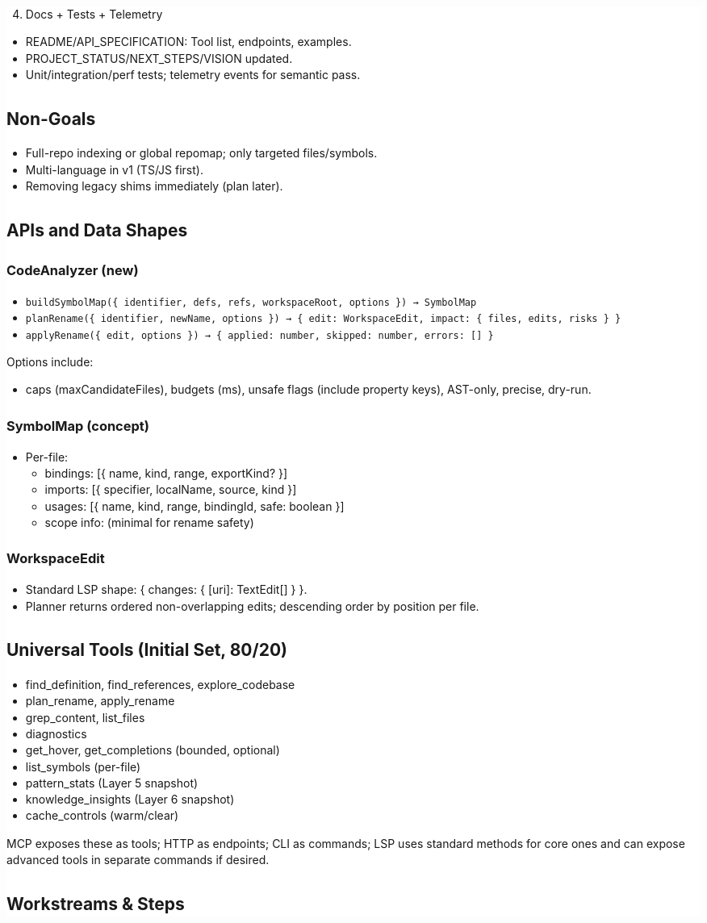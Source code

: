 4) Docs + Tests + Telemetry
- README/API_SPECIFICATION: Tool list, endpoints, examples.
- PROJECT_STATUS/NEXT_STEPS/VISION updated.
- Unit/integration/perf tests; telemetry events for semantic pass.

## Non-Goals
- Full-repo indexing or global repomap; only targeted files/symbols.
- Multi-language in v1 (TS/JS first).
- Removing legacy shims immediately (plan later).

## APIs and Data Shapes

### CodeAnalyzer (new)
- `buildSymbolMap({ identifier, defs, refs, workspaceRoot, options }) → SymbolMap`
- `planRename({ identifier, newName, options }) → { edit: WorkspaceEdit, impact: { files, edits, risks } }`
- `applyRename({ edit, options }) → { applied: number, skipped: number, errors: [] }`

Options include:
- caps (maxCandidateFiles), budgets (ms), unsafe flags (include property keys), AST-only, precise, dry-run.

### SymbolMap (concept)
- Per-file:
  - bindings: [{ name, kind, range, exportKind? }]
  - imports: [{ specifier, localName, source, kind }]
  - usages: [{ name, kind, range, bindingId, safe: boolean }]
  - scope info: (minimal for rename safety)

### WorkspaceEdit
- Standard LSP shape: { changes: { [uri]: TextEdit[] } }.
- Planner returns ordered non-overlapping edits; descending order by position per file.

## Universal Tools (Initial Set, 80/20)

- find_definition, find_references, explore_codebase
- plan_rename, apply_rename
- grep_content, list_files
- diagnostics
- get_hover, get_completions (bounded, optional)
- list_symbols (per-file)
- pattern_stats (Layer 5 snapshot)
- knowledge_insights (Layer 6 snapshot)
- cache_controls (warm/clear)

MCP exposes these as tools; HTTP as endpoints; CLI as commands; LSP uses standard methods for core ones and can expose advanced tools in separate commands if desired.

## Workstreams & Steps

